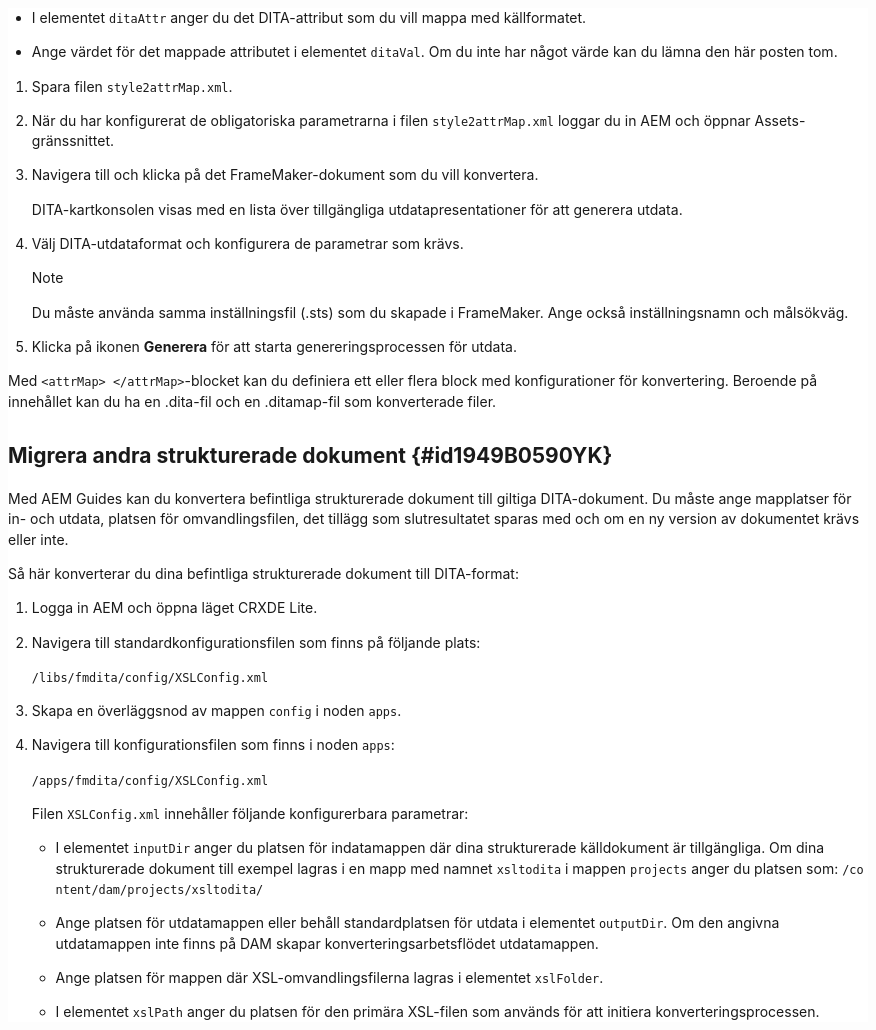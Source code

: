    - I elementet `ditaAttr` anger du det DITA-attribut som du vill mappa med källformatet.

   - Ange värdet för det mappade attributet i elementet `ditaVal`. Om du inte har något värde kan du lämna den här posten tom.

1. Spara filen `style2attrMap.xml`.

1. När du har konfigurerat de obligatoriska parametrarna i filen `style2attrMap.xml` loggar du in AEM och öppnar Assets-gränssnittet.

1. Navigera till och klicka på det FrameMaker-dokument som du vill konvertera.

   DITA-kartkonsolen visas med en lista över tillgängliga utdatapresentationer för att generera utdata.

1. Välj DITA-utdataformat och konfigurera de parametrar som krävs.

   >[!NOTE]
   >
   > Du måste använda samma inställningsfil \(.sts\) som du skapade i FrameMaker. Ange också inställningsnamn och målsökväg.

1. Klicka på ikonen **Generera** för att starta genereringsprocessen för utdata.


Med `<attrMap> </attrMap>`-blocket kan du definiera ett eller flera block med konfigurationer för konvertering. Beroende på innehållet kan du ha en .dita-fil och en .ditamap-fil som konverterade filer.

## Migrera andra strukturerade dokument {#id1949B0590YK}

Med AEM Guides kan du konvertera befintliga strukturerade dokument till giltiga DITA-dokument. Du måste ange mapplatser för in- och utdata, platsen för omvandlingsfilen, det tillägg som slutresultatet sparas med och om en ny version av dokumentet krävs eller inte.

Så här konverterar du dina befintliga strukturerade dokument till DITA-format:

1. Logga in AEM och öppna läget CRXDE Lite.

1. Navigera till standardkonfigurationsfilen som finns på följande plats:

   `/libs/fmdita/config/XSLConfig.xml`

1. Skapa en överläggsnod av mappen `config` i noden `apps`.

1. Navigera till konfigurationsfilen som finns i noden `apps`:

   `/apps/fmdita/config/XSLConfig.xml`

   Filen `XSLConfig.xml` innehåller följande konfigurerbara parametrar:

   - I elementet `inputDir` anger du platsen för indatamappen där dina strukturerade källdokument är tillgängliga. Om dina strukturerade dokument till exempel lagras i en mapp med namnet `xsltodita` i mappen `projects` anger du platsen som: `/content/dam/projects/xsltodita/`

   - Ange platsen för utdatamappen eller behåll standardplatsen för utdata i elementet `outputDir`. Om den angivna utdatamappen inte finns på DAM skapar konverteringsarbetsflödet utdatamappen.

   - Ange platsen för mappen där XSL-omvandlingsfilerna lagras i elementet `xslFolder`.

   - I elementet ``xslPath`` anger du platsen för den primära XSL-filen som används för att initiera konverteringsprocessen.
